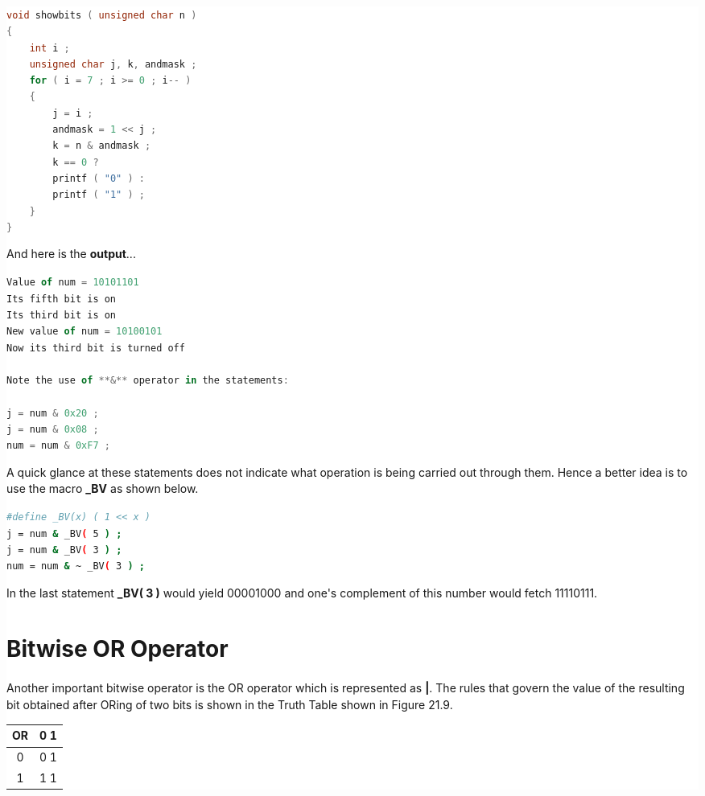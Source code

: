 ```c
void showbits ( unsigned char n ) 
{ 
    int i ; 
    unsigned char j, k, andmask ; 
    for ( i = 7 ; i >= 0 ; i-- ) 
    { 
        j = i ; 
        andmask = 1 << j ; 
        k = n & andmask ; 
        k == 0 ? 
        printf ( "0" ) : 
        printf ( "1" ) ; 
    } 
}
```
And here is the **output**...
```js
Value of num = 10101101 
Its fifth bit is on 
Its third bit is on 
New value of num = 10100101 
Now its third bit is turned off

Note the use of **&** operator in the statements:

j = num & 0x20 ; 
j = num & 0x08 ; 
num = num & 0xF7 ;
```
A quick glance at these statements does not indicate what operation is being carried out through them. Hence a better idea is to use the macro **\_BV** as shown below.
```sh
#define _BV(x) ( 1 << x ) 
j = num & _BV( 5 ) ; 
j = num & _BV( 3 ) ; 
num = num & ~ _BV( 3 ) ;
```
In the last statement **\_BV( 3 )** would yield 00001000 and one's complement of this number would fetch 11110111.

# Bitwise OR Operator 
Another important bitwise operator is the OR operator which is represented as **|**. The rules that govern the value of the resulting bit obtained after ORing of two bits is shown in the Truth Table shown in Figure 21.9.

| OR | 0 1 |
| :--: | :----: |
| 0 | 0 1|
| 1 | 1 1 |
